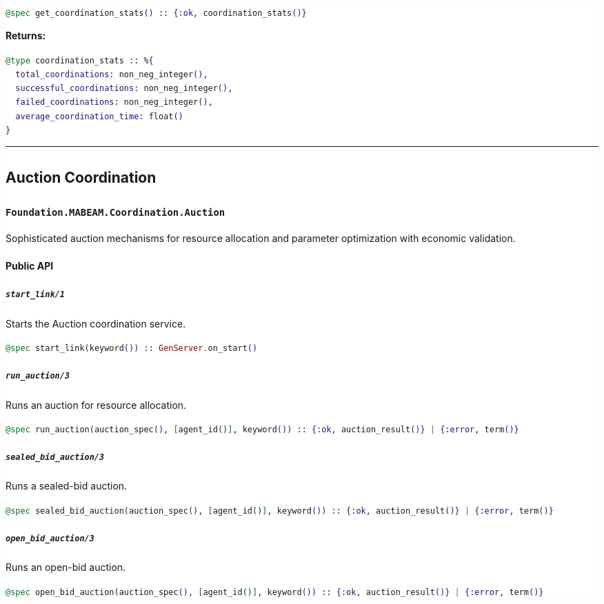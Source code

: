 ```elixir
@spec get_coordination_stats() :: {:ok, coordination_stats()}
```

**Returns:**
```elixir
@type coordination_stats :: %{
  total_coordinations: non_neg_integer(),
  successful_coordinations: non_neg_integer(),
  failed_coordinations: non_neg_integer(),
  average_coordination_time: float()
}
```

---

## Auction Coordination

### `Foundation.MABEAM.Coordination.Auction`

Sophisticated auction mechanisms for resource allocation and parameter optimization with economic validation.

#### Public API

##### `start_link/1`

Starts the Auction coordination service.

```elixir
@spec start_link(keyword()) :: GenServer.on_start()
```

##### `run_auction/3`

Runs an auction for resource allocation.

```elixir
@spec run_auction(auction_spec(), [agent_id()], keyword()) :: {:ok, auction_result()} | {:error, term()}
```

##### `sealed_bid_auction/3`

Runs a sealed-bid auction.

```elixir
@spec sealed_bid_auction(auction_spec(), [agent_id()], keyword()) :: {:ok, auction_result()} | {:error, term()}
```

##### `open_bid_auction/3`

Runs an open-bid auction.

```elixir
@spec open_bid_auction(auction_spec(), [agent_id()], keyword()) :: {:ok, auction_result()} | {:error, term()}
```
